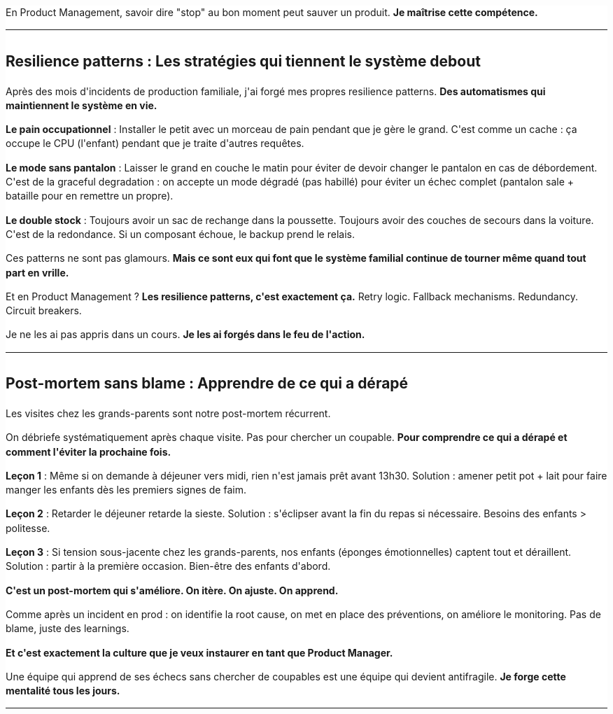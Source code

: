 En Product Management, savoir dire "stop" au bon moment peut sauver un produit. **Je maîtrise cette compétence.**

---

## Resilience patterns : Les stratégies qui tiennent le système debout

Après des mois d'incidents de production familiale, j'ai forgé mes propres resilience patterns. **Des automatismes qui maintiennent le système en vie.**

**Le pain occupationnel** : Installer le petit avec un morceau de pain pendant que je gère le grand. C'est comme un cache : ça occupe le CPU (l'enfant) pendant que je traite d'autres requêtes.

**Le mode sans pantalon** : Laisser le grand en couche le matin pour éviter de devoir changer le pantalon en cas de débordement. C'est de la graceful degradation : on accepte un mode dégradé (pas habillé) pour éviter un échec complet (pantalon sale + bataille pour en remettre un propre).

**Le double stock** : Toujours avoir un sac de rechange dans la poussette. Toujours avoir des couches de secours dans la voiture. C'est de la redondance. Si un composant échoue, le backup prend le relais.

Ces patterns ne sont pas glamours. **Mais ce sont eux qui font que le système familial continue de tourner même quand tout part en vrille.**

Et en Product Management ? **Les resilience patterns, c'est exactement ça.** Retry logic. Fallback mechanisms. Redundancy. Circuit breakers.

Je ne les ai pas appris dans un cours. **Je les ai forgés dans le feu de l'action.**

---

## Post-mortem sans blame : Apprendre de ce qui a dérapé

Les visites chez les grands-parents sont notre post-mortem récurrent.

On débriefe systématiquement après chaque visite. Pas pour chercher un coupable. **Pour comprendre ce qui a dérapé et comment l'éviter la prochaine fois.**

**Leçon 1** : Même si on demande à déjeuner vers midi, rien n'est jamais prêt avant 13h30. Solution : amener petit pot + lait pour faire manger les enfants dès les premiers signes de faim.

**Leçon 2** : Retarder le déjeuner retarde la sieste. Solution : s'éclipser avant la fin du repas si nécessaire. Besoins des enfants > politesse.

**Leçon 3** : Si tension sous-jacente chez les grands-parents, nos enfants (éponges émotionnelles) captent tout et déraillent. Solution : partir à la première occasion. Bien-être des enfants d'abord.

**C'est un post-mortem qui s'améliore. On itère. On ajuste. On apprend.**

Comme après un incident en prod : on identifie la root cause, on met en place des préventions, on améliore le monitoring. Pas de blame, juste des learnings.

**Et c'est exactement la culture que je veux instaurer en tant que Product Manager.**

Une équipe qui apprend de ses échecs sans chercher de coupables est une équipe qui devient antifragile. **Je forge cette mentalité tous les jours.**

---